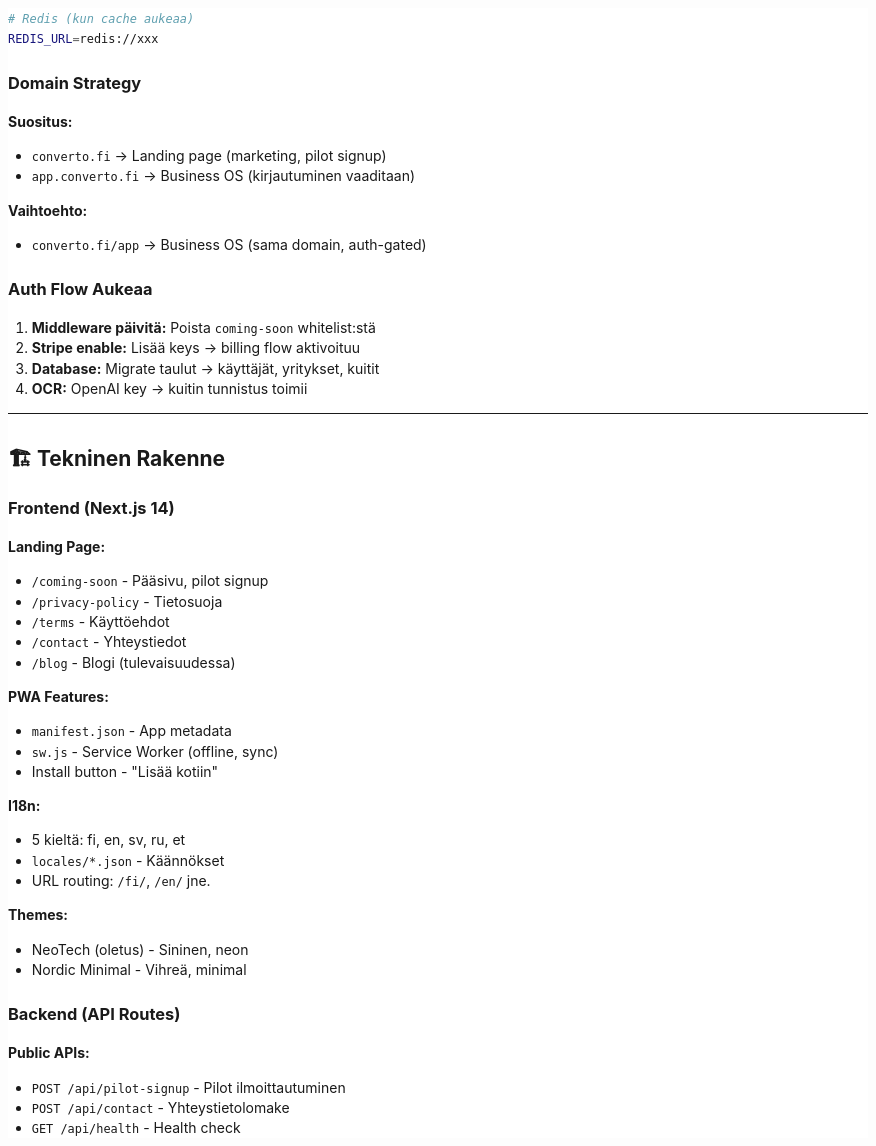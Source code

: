 ```bash
# Redis (kun cache aukeaa)
REDIS_URL=redis://xxx
```

### Domain Strategy

**Suositus:**
- `converto.fi` → Landing page (marketing, pilot signup)
- `app.converto.fi` → Business OS (kirjautuminen vaaditaan)

**Vaihtoehto:**
- `converto.fi/app` → Business OS (sama domain, auth-gated)

### Auth Flow Aukeaa

1. **Middleware päivitä:** Poista `coming-soon` whitelist:stä
2. **Stripe enable:** Lisää keys → billing flow aktivoituu
3. **Database:** Migrate taulut → käyttäjät, yritykset, kuitit
4. **OCR:** OpenAI key → kuitin tunnistus toimii

---

## 🏗️ Tekninen Rakenne

### Frontend (Next.js 14)

**Landing Page:**
- `/coming-soon` - Pääsivu, pilot signup
- `/privacy-policy` - Tietosuoja
- `/terms` - Käyttöehdot
- `/contact` - Yhteystiedot
- `/blog` - Blogi (tulevaisuudessa)

**PWA Features:**
- `manifest.json` - App metadata
- `sw.js` - Service Worker (offline, sync)
- Install button - "Lisää kotiin"

**I18n:**
- 5 kieltä: fi, en, sv, ru, et
- `locales/*.json` - Käännökset
- URL routing: `/fi/`, `/en/` jne.

**Themes:**
- NeoTech (oletus) - Sininen, neon
- Nordic Minimal - Vihreä, minimal

### Backend (API Routes)

**Public APIs:**
- `POST /api/pilot-signup` - Pilot ilmoittautuminen
- `POST /api/contact` - Yhteystietolomake
- `GET /api/health` - Health check
